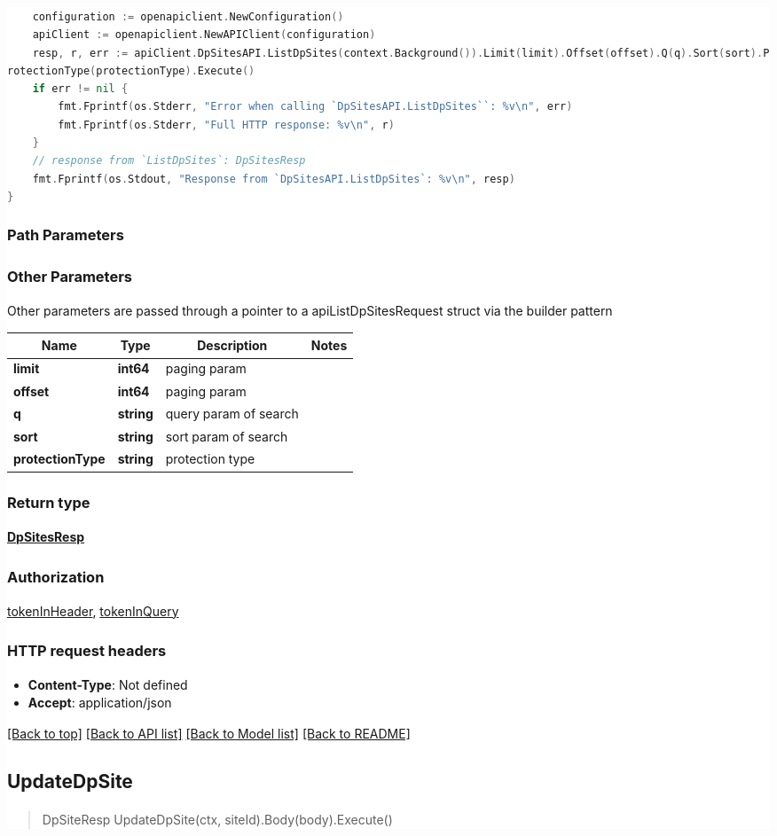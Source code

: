 ```go
	configuration := openapiclient.NewConfiguration()
	apiClient := openapiclient.NewAPIClient(configuration)
	resp, r, err := apiClient.DpSitesAPI.ListDpSites(context.Background()).Limit(limit).Offset(offset).Q(q).Sort(sort).ProtectionType(protectionType).Execute()
	if err != nil {
		fmt.Fprintf(os.Stderr, "Error when calling `DpSitesAPI.ListDpSites``: %v\n", err)
		fmt.Fprintf(os.Stderr, "Full HTTP response: %v\n", r)
	}
	// response from `ListDpSites`: DpSitesResp
	fmt.Fprintf(os.Stdout, "Response from `DpSitesAPI.ListDpSites`: %v\n", resp)
}
```

### Path Parameters



### Other Parameters

Other parameters are passed through a pointer to a apiListDpSitesRequest struct via the builder pattern


Name | Type | Description  | Notes
------------- | ------------- | ------------- | -------------
 **limit** | **int64** | paging param | 
 **offset** | **int64** | paging param | 
 **q** | **string** | query param of search | 
 **sort** | **string** | sort param of search | 
 **protectionType** | **string** | protection type | 

### Return type

[**DpSitesResp**](DpSitesResp.md)

### Authorization

[tokenInHeader](../README.md#tokenInHeader), [tokenInQuery](../README.md#tokenInQuery)

### HTTP request headers

- **Content-Type**: Not defined
- **Accept**: application/json

[[Back to top]](#) [[Back to API list]](../README.md#documentation-for-api-endpoints)
[[Back to Model list]](../README.md#documentation-for-models)
[[Back to README]](../README.md)


## UpdateDpSite

> DpSiteResp UpdateDpSite(ctx, siteId).Body(body).Execute()

